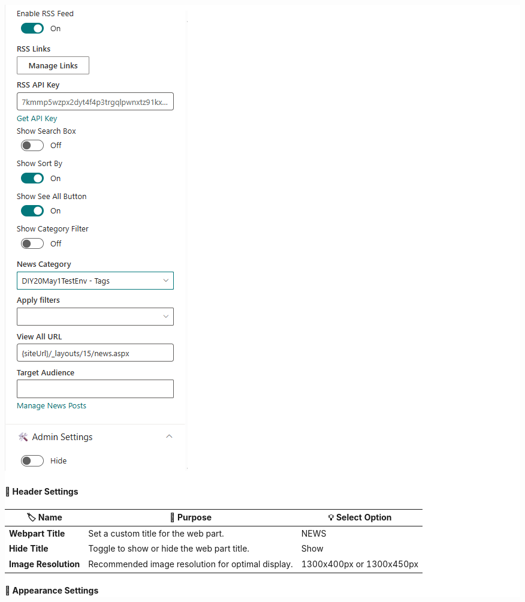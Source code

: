 ![NewsPropertypane2](assets/featurednews2.png)

#### 📌 Header Settings

| 🏷️ Name              | 🎯 Purpose                                        | 💡 Select Option         |
| -------------------- | ------------------------------------------------- | ------------------------ |
| **Webpart Title**    | Set a custom title for the web part.              | NEWS                     |
| **Hide Title**       | Toggle to show or hide the web part title.        | Show                     |
| **Image Resolution** | Recommended image resolution for optimal display. | 1300x400px or 1300x450px |

#### 🎨 Appearance Settings
